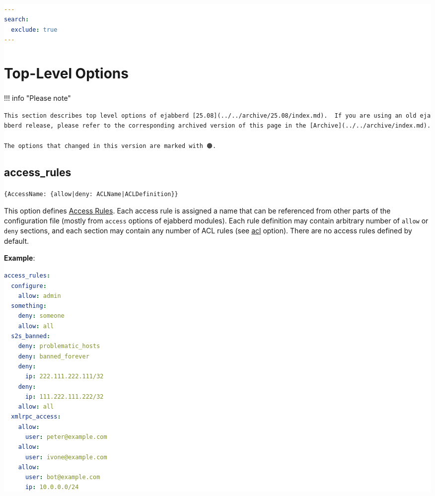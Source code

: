 ```yaml
---
search:
  exclude: true
---
```


# Top-Level Options

!!! info "Please note"

    This section describes top level options of ejabberd [25.08](../../archive/25.08/index.md).  If you are using an old ejabberd release, please refer to the corresponding archived version of this page in the [Archive](../../archive/index.md).

    The options that changed in this version are marked with 🟤.

## access\_rules

`{AccessName: {allow|deny: ACLName|ACLDefinition}}`  

This option defines [Access Rules](../../admin/configuration/basic.md#access-rules). Each access
rule is assigned a name that can be referenced from other parts of the
configuration file (mostly from `access` options of ejabberd modules).
Each rule definition may contain arbitrary number of `allow` or `deny`
sections, and each section may contain any number of ACL rules (see
[acl](#acl) option). There are no access rules defined by default.

**Example**:

~~~ yaml
access_rules:
  configure:
    allow: admin
  something:
    deny: someone
    allow: all
  s2s_banned:
    deny: problematic_hosts
    deny: banned_forever
    deny:
      ip: 222.111.222.111/32
    deny:
      ip: 111.222.111.222/32
    allow: all
  xmlrpc_access:
    allow:
      user: peter@example.com
    allow:
      user: ivone@example.com
    allow:
      user: bot@example.com
      ip: 10.0.0.0/24
~~~

